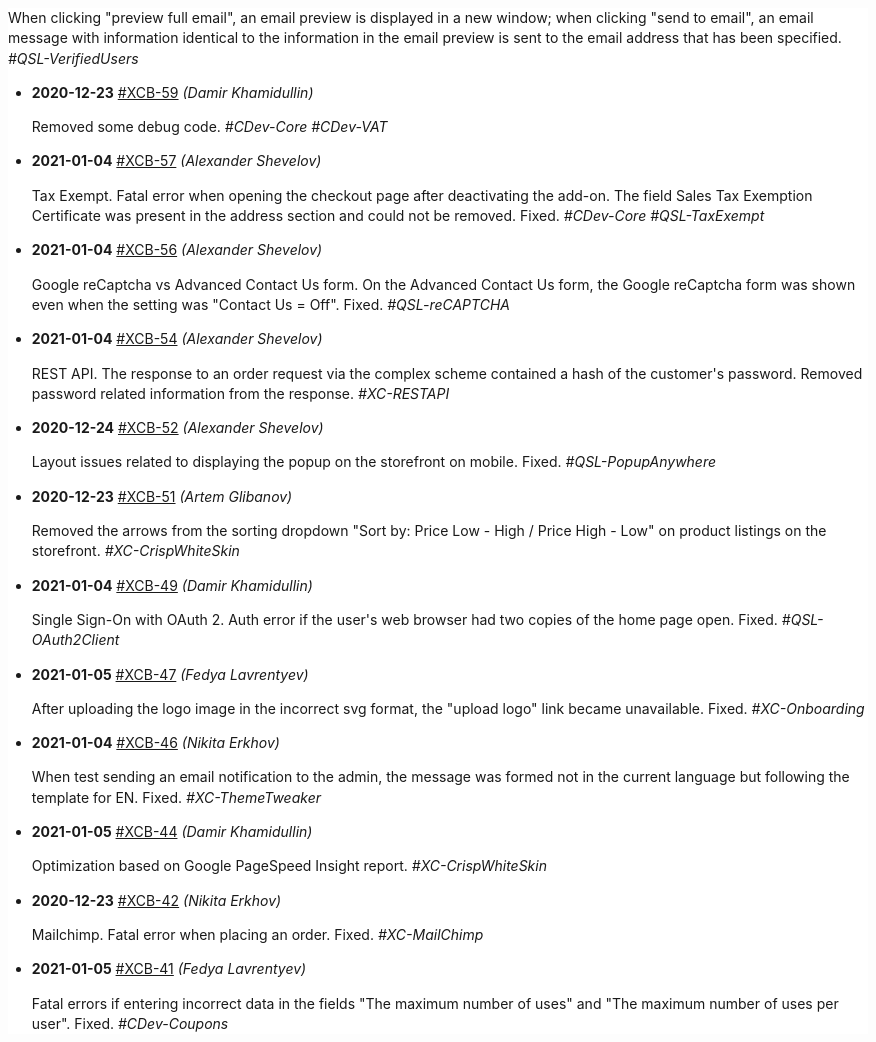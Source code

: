   When clicking "preview full email", an email preview is displayed in a new window; when clicking "send to email", an email message with information identical to the information in the email preview is sent to the email address that has been specified. _#QSL-VerifiedUsers_

* **2020-12-23** [#XCB-59](https://sellerlabs.atlassian.net/browse/XCB-59) _(Damir Khamidullin)_ 

  Removed some debug code. _#CDev-Core #CDev-VAT_

* **2021-01-04** [#XCB-57](https://sellerlabs.atlassian.net/browse/XCB-57) _(Alexander Shevelov)_ 

  Tax Exempt. Fatal error when opening the checkout page after deactivating the add-on. The field Sales Tax Exemption Certificate was present in the address section and could not be removed. Fixed. _#CDev-Core #QSL-TaxExempt_

* **2021-01-04** [#XCB-56](https://sellerlabs.atlassian.net/browse/XCB-56) _(Alexander Shevelov)_ 

  Google reCaptcha vs Advanced Contact Us form. On the Advanced Contact Us form, the Google reCaptcha form was shown even when the setting was "Contact Us = Off". Fixed. _#QSL-reCAPTCHA_

* **2021-01-04** [#XCB-54](https://sellerlabs.atlassian.net/browse/XCB-54) _(Alexander Shevelov)_ 

  REST API. The response to an order request via the complex scheme contained a hash of the customer's password. Removed password related information from the response. _#XC-RESTAPI_

* **2020-12-24** [#XCB-52](https://sellerlabs.atlassian.net/browse/XCB-52) _(Alexander Shevelov)_ 

  Layout issues related to displaying the popup on the storefront on mobile. Fixed. _#QSL-PopupAnywhere_

* **2020-12-23** [#XCB-51](https://sellerlabs.atlassian.net/browse/XCB-51) _(Artem Glibanov)_ 

  Removed the arrows from the sorting dropdown "Sort by: Price Low - High / Price High - Low" on product listings on the storefront. _#XC-CrispWhiteSkin_

* **2021-01-04** [#XCB-49](https://sellerlabs.atlassian.net/browse/XCB-49) _(Damir Khamidullin)_ 

  Single Sign-On with OAuth 2. Auth error if the user's web browser had two copies of the home page open. Fixed. _#QSL-OAuth2Client_

* **2021-01-05** [#XCB-47](https://sellerlabs.atlassian.net/browse/XCB-47) _(Fedya Lavrentyev)_ 

  After uploading the logo image in the incorrect svg format, the "upload logo" link became unavailable. Fixed. _#XC-Onboarding_

* **2021-01-04** [#XCB-46](https://sellerlabs.atlassian.net/browse/XCB-46) _(Nikita Erkhov)_ 

  When test sending an email notification to the admin, the message was formed not in the current language but following the template for EN. Fixed. _#XC-ThemeTweaker_

* **2021-01-05** [#XCB-44](https://sellerlabs.atlassian.net/browse/XCB-44) _(Damir Khamidullin)_ 

  Optimization based on Google PageSpeed Insight report. _#XC-CrispWhiteSkin_

* **2020-12-23** [#XCB-42](https://sellerlabs.atlassian.net/browse/XCB-42) _(Nikita Erkhov)_ 

  Mailchimp. Fatal error when placing an order. Fixed. _#XC-MailChimp_

* **2021-01-05** [#XCB-41](https://sellerlabs.atlassian.net/browse/XCB-41) _(Fedya Lavrentyev)_ 

  Fatal errors if entering incorrect data in the fields "The maximum number of uses" and "The maximum number of uses per user". Fixed. _#CDev-Coupons_

